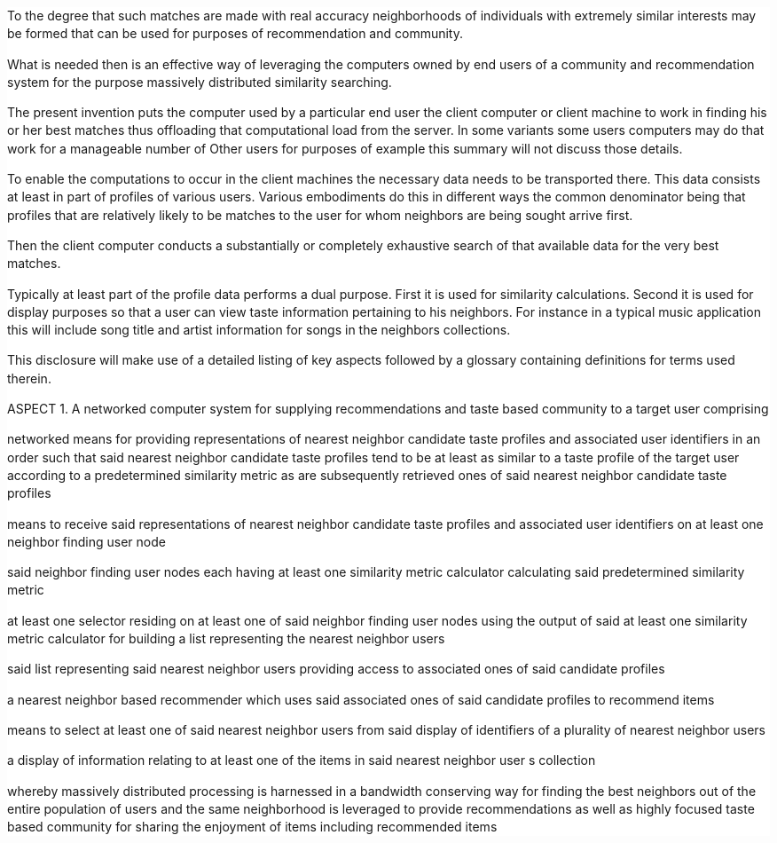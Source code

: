 To the degree that such matches are made with real accuracy neighborhoods of individuals with extremely similar interests may be formed that can be used for purposes of recommendation and community.

What is needed then is an effective way of leveraging the computers owned by end users of a community and recommendation system for the purpose massively distributed similarity searching.

The present invention puts the computer used by a particular end user the client computer or client machine to work in finding his or her best matches thus offloading that computational load from the server. In some variants some users computers may do that work for a manageable number of Other users for purposes of example this summary will not discuss those details. 

To enable the computations to occur in the client machines the necessary data needs to be transported there. This data consists at least in part of profiles of various users. Various embodiments do this in different ways the common denominator being that profiles that are relatively likely to be matches to the user for whom neighbors are being sought arrive first.

Then the client computer conducts a substantially or completely exhaustive search of that available data for the very best matches.

Typically at least part of the profile data performs a dual purpose. First it is used for similarity calculations. Second it is used for display purposes so that a user can view taste information pertaining to his neighbors. For instance in a typical music application this will include song title and artist information for songs in the neighbors collections.

This disclosure will make use of a detailed listing of key aspects followed by a glossary containing definitions for terms used therein.

ASPECT 1. A networked computer system for supplying recommendations and taste based community to a target user comprising 

networked means for providing representations of nearest neighbor candidate taste profiles and associated user identifiers in an order such that said nearest neighbor candidate taste profiles tend to be at least as similar to a taste profile of the target user according to a predetermined similarity metric as are subsequently retrieved ones of said nearest neighbor candidate taste profiles 

means to receive said representations of nearest neighbor candidate taste profiles and associated user identifiers on at least one neighbor finding user node 

said neighbor finding user nodes each having at least one similarity metric calculator calculating said predetermined similarity metric 

at least one selector residing on at least one of said neighbor finding user nodes using the output of said at least one similarity metric calculator for building a list representing the nearest neighbor users 

said list representing said nearest neighbor users providing access to associated ones of said candidate profiles 

a nearest neighbor based recommender which uses said associated ones of said candidate profiles to recommend items 

means to select at least one of said nearest neighbor users from said display of identifiers of a plurality of nearest neighbor users 

a display of information relating to at least one of the items in said nearest neighbor user s collection 

whereby massively distributed processing is harnessed in a bandwidth conserving way for finding the best neighbors out of the entire population of users and the same neighborhood is leveraged to provide recommendations as well as highly focused taste based community for sharing the enjoyment of items including recommended items
